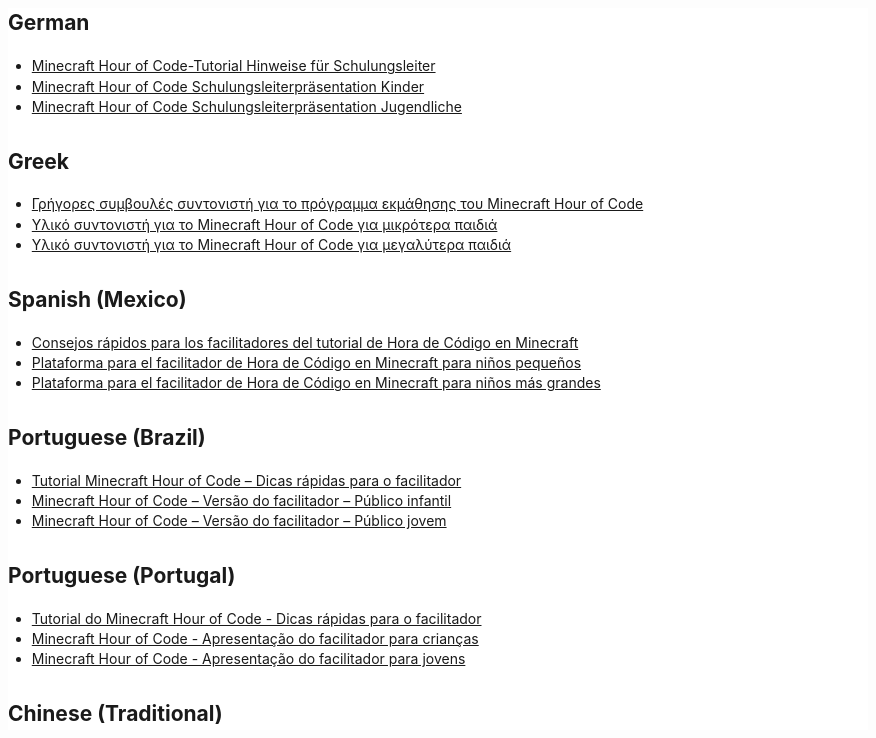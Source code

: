 ## <a name='de-DE'>German</a>

- <a href='minecraft_facilitator/localized/de-DE/2017_Minecraft_HoC_Tutorial_Facilitator_Quick_Tips_Final_101617.docx'>Minecraft Hour of Code-Tutorial Hinweise für Schulungsleiter</a>
- <a href='minecraft_facilitator/localized/de-DE/2017_Minecraft_Hour_of_Code_Facilitator_Deck_Younger_Youth_Final_101617.pptx'>Minecraft Hour of Code Schulungsleiterpräsentation Kinder</a>
- <a href='minecraft_facilitator/localized/de-DE/2017_Minecraft_Hour_of_Code_Facilitator_Deck_Older_Youth_Final_101617.pptx'>Minecraft Hour of Code Schulungsleiterpräsentation Jugendliche</a>

## <a name='el-GR'>Greek</a>

- <a href='minecraft_facilitator/localized/el-GR/2017_Minecraft_HoC_Tutorial_Facilitator_Quick_Tips_Final_101617.docx'>Γρήγορες συμβουλές συντονιστή για το πρόγραμμα εκμάθησης του Minecraft Hour of Code</a>
- <a href='minecraft_facilitator/localized/el-GR/2017_Minecraft_Hour_of_Code_Facilitator_Deck_Younger_Youth_Final_101617.pptx'>Υλικό συντονιστή για το Minecraft Hour of Code για μικρότερα παιδιά</a>
- <a href='minecraft_facilitator/localized/el-GR/2017_Minecraft_Hour_of_Code_Facilitator_Deck_Older_Youth_Final_101617.pptx'>Υλικό συντονιστή για το Minecraft Hour of Code για μεγαλύτερα παιδιά</a>

## <a name='es-MX'>Spanish (Mexico)</a>

- <a href='minecraft_facilitator/localized/es-MX/2017_Minecraft_HoC_Tutorial_Facilitator_Quick_Tips_Final_101617.docx'>Consejos rápidos para los facilitadores del tutorial de Hora de Código en Minecraft</a>
- <a href='minecraft_facilitator/localized/es-MX/2017_Minecraft_Hour_of_Code_Facilitator_Deck_Younger_Youth_Final_101617.pptx'>Plataforma para el facilitador de Hora de Código en Minecraft para niños pequeños</a>
- <a href='minecraft_facilitator/localized/es-MX/2017_Minecraft_Hour_of_Code_Facilitator_Deck_Older_Youth_Final_101617.pptx'>Plataforma para el facilitador de Hora de Código en Minecraft para niños más grandes</a>

## <a name='pt-BR'>Portuguese (Brazil)</a>

- <a href='minecraft_facilitator/localized/pt-BR/2017_Minecraft_HoC_Tutorial_Facilitator_Quick_Tips_Final_101617.docx'>Tutorial Minecraft Hour of Code – Dicas rápidas para o facilitador</a>
- <a href='minecraft_facilitator/localized/pt-BR/2017_Minecraft_Hour_of_Code_Facilitator_Deck_Younger_Youth_Final_101617.pptx'>Minecraft Hour of Code – Versão do facilitador – Público infantil</a>
- <a href='minecraft_facilitator/localized/pt-BR/2017_Minecraft_Hour_of_Code_Facilitator_Deck_Older_Youth_Final_101617.pptx'>Minecraft Hour of Code – Versão do facilitador – Público jovem</a>

## <a name='pt-PT'>Portuguese (Portugal)</a>

- <a href='minecraft_facilitator/localized/pt-PT/2017_Minecraft_HoC_Tutorial_Facilitator_Quick_Tips_Final_101617.docx'>Tutorial do Minecraft Hour of Code - Dicas rápidas para o facilitador</a>
- <a href='minecraft_facilitator/localized/pt-PT/2017_Minecraft_Hour_of_Code_Facilitator_Deck_Younger_Youth_Final_101617.pptx'>Minecraft Hour of Code - Apresentação do facilitador para crianças</a>
- <a href='minecraft_facilitator/localized/pt-PT/2017_Minecraft_Hour_of_Code_Facilitator_Deck_Older_Youth_Final_101617.pptx'>Minecraft Hour of Code - Apresentação do facilitador para jovens</a>

## <a name='zh-TW'>Chinese (Traditional)</a>
